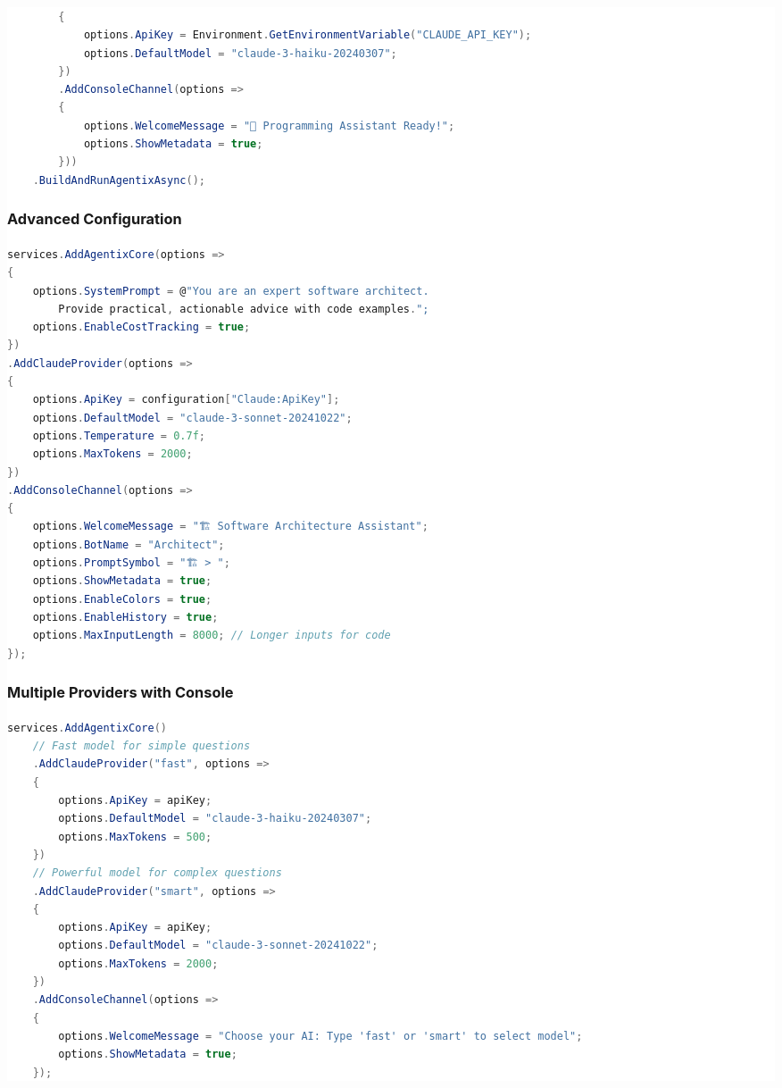 ```csharp
        {
            options.ApiKey = Environment.GetEnvironmentVariable("CLAUDE_API_KEY");
            options.DefaultModel = "claude-3-haiku-20240307";
        })
        .AddConsoleChannel(options =>
        {
            options.WelcomeMessage = "🤖 Programming Assistant Ready!";
            options.ShowMetadata = true;
        }))
    .BuildAndRunAgentixAsync();
```

### Advanced Configuration

```csharp
services.AddAgentixCore(options =>
{
    options.SystemPrompt = @"You are an expert software architect. 
        Provide practical, actionable advice with code examples.";
    options.EnableCostTracking = true;
})
.AddClaudeProvider(options =>
{
    options.ApiKey = configuration["Claude:ApiKey"];
    options.DefaultModel = "claude-3-sonnet-20241022";
    options.Temperature = 0.7f;
    options.MaxTokens = 2000;
})
.AddConsoleChannel(options =>
{
    options.WelcomeMessage = "🏗️ Software Architecture Assistant";
    options.BotName = "Architect";
    options.PromptSymbol = "🏗️ > ";
    options.ShowMetadata = true;
    options.EnableColors = true;
    options.EnableHistory = true;
    options.MaxInputLength = 8000; // Longer inputs for code
});
```

### Multiple Providers with Console

```csharp
services.AddAgentixCore()
    // Fast model for simple questions
    .AddClaudeProvider("fast", options =>
    {
        options.ApiKey = apiKey;
        options.DefaultModel = "claude-3-haiku-20240307";
        options.MaxTokens = 500;
    })
    // Powerful model for complex questions
    .AddClaudeProvider("smart", options =>
    {
        options.ApiKey = apiKey;
        options.DefaultModel = "claude-3-sonnet-20241022";
        options.MaxTokens = 2000;
    })
    .AddConsoleChannel(options =>
    {
        options.WelcomeMessage = "Choose your AI: Type 'fast' or 'smart' to select model";
        options.ShowMetadata = true;
    });
```
